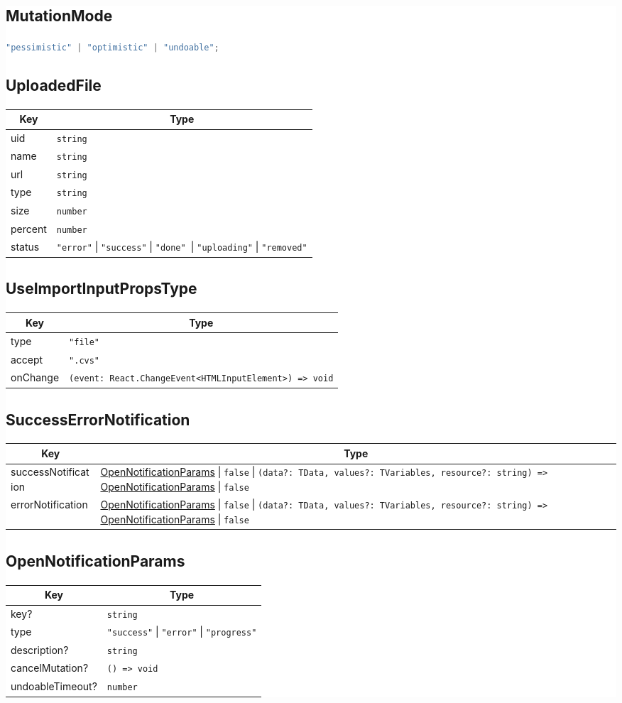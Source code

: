 ## MutationMode

```ts
"pessimistic" | "optimistic" | "undoable";
```

## UploadedFile

| Key     | Type                                                                 |
| ------- | -------------------------------------------------------------------- |
| uid     | `string`                                                             |
| name    | `string`                                                             |
| url     | `string`                                                             |
| type    | `string`                                                             |
| size    | `number`                                                             |
| percent | `number`                                                             |
| status  | `"error"` \| `"success"` \| `"done" `\| `"uploading"` \| `"removed"` |

## UseImportInputPropsType

| Key      | Type                                                   |
| -------- | ------------------------------------------------------ |
| type     | `"file"`                                               |
| accept   | `".cvs"`                                               |
| onChange | `(event: React.ChangeEvent<HTMLInputElement>) => void` |

## SuccessErrorNotification

| Key                 | Type                                                                                                                                                                                     |
| ------------------- | ---------------------------------------------------------------------------------------------------------------------------------------------------------------------------------------- |
| successNotification | [OpenNotificationParams](#opennotificationparams) \| `false` \| `(data?: TData, values?: TVariables, resource?: string) => `[OpenNotificationParams](#opennotificationparams) \| `false` |
| errorNotification   | [OpenNotificationParams](#opennotificationparams) \| `false` \| `(data?: TData, values?: TVariables, resource?: string) => `[OpenNotificationParams](#opennotificationparams) \| `false` |

## OpenNotificationParams

| Key              | Type                                     |
| ---------------- | ---------------------------------------- |
| key?             | `string`                                 |
| type             | `"success"` \| `"error"` \| `"progress"` |
| description?     | `string`                                 |
| cancelMutation?  | `() => void`                             |
| undoableTimeout? | `number`                                 |
